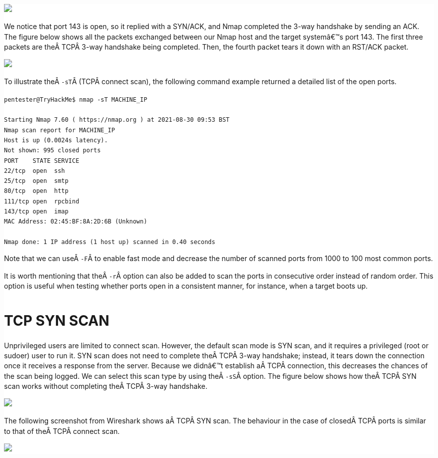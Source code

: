 ![](https://tryhackme-images.s3.amazonaws.com/user-uploads/5f04259cf9bf5b57aed2c476/room-content/a975503bd3e006bd32147ba9c9faede4.png)

We notice that port 143 is open, so it replied with a SYN/ACK, and Nmap completed the 3-way handshake by sending an ACK. The figure below shows all the packets exchanged between our Nmap host and the target systemâ€™s port 143. The first three packets are theÂ TCPÂ 3-way handshake being completed. Then, the fourth packet tears it down with an RST/ACK packet.

![](https://tryhackme-images.s3.amazonaws.com/user-uploads/5f04259cf9bf5b57aed2c476/room-content/19ebc8172c930867c50e214b630ef4ec.png)

To illustrate theÂ `-sT`Â (TCPÂ connect scan), the following command example returned a detailed list of the open ports.



```shell-session
pentester@TryHackMe$ nmap -sT MACHINE_IP

Starting Nmap 7.60 ( https://nmap.org ) at 2021-08-30 09:53 BST
Nmap scan report for MACHINE_IP
Host is up (0.0024s latency).
Not shown: 995 closed ports
PORT    STATE SERVICE
22/tcp  open  ssh
25/tcp  open  smtp
80/tcp  open  http
111/tcp open  rpcbind
143/tcp open  imap
MAC Address: 02:45:BF:8A:2D:6B (Unknown)

Nmap done: 1 IP address (1 host up) scanned in 0.40 seconds
```

Note that we can useÂ `-F`Â to enable fast mode and decrease the number of scanned ports from 1000 to 100 most common ports.

It is worth mentioning that theÂ `-r`Â option can also be added to scan the ports in consecutive order instead of random order. This option is useful when testing whether ports open in a consistent manner, for instance, when a target boots up.

# TCP SYN SCAN

Unprivileged users are limited to connect scan. However, the default scan mode is SYN scan, and it requires a privileged (root or sudoer) user to run it. SYN scan does not need to complete theÂ TCPÂ 3-way handshake; instead, it tears down the connection once it receives a response from the server. Because we didnâ€™t establish aÂ TCPÂ connection, this decreases the chances of the scan being logged. We can select this scan type by using theÂ `-sS`Â option. The figure below shows how theÂ TCPÂ SYN scan works without completing theÂ TCPÂ 3-way handshake.

![](https://tryhackme-images.s3.amazonaws.com/user-uploads/5f04259cf9bf5b57aed2c476/room-content/48e631fd3deba4a2b759ca48405fcc08.png)

The following screenshot from Wireshark shows aÂ TCPÂ SYN scan. The behaviour in the case of closedÂ TCPÂ ports is similar to that of theÂ TCPÂ connect scan.

![](https://tryhackme-images.s3.amazonaws.com/user-uploads/5f04259cf9bf5b57aed2c476/room-content/ae4a89999447ab19cc829e436d1ec8fe.png)
